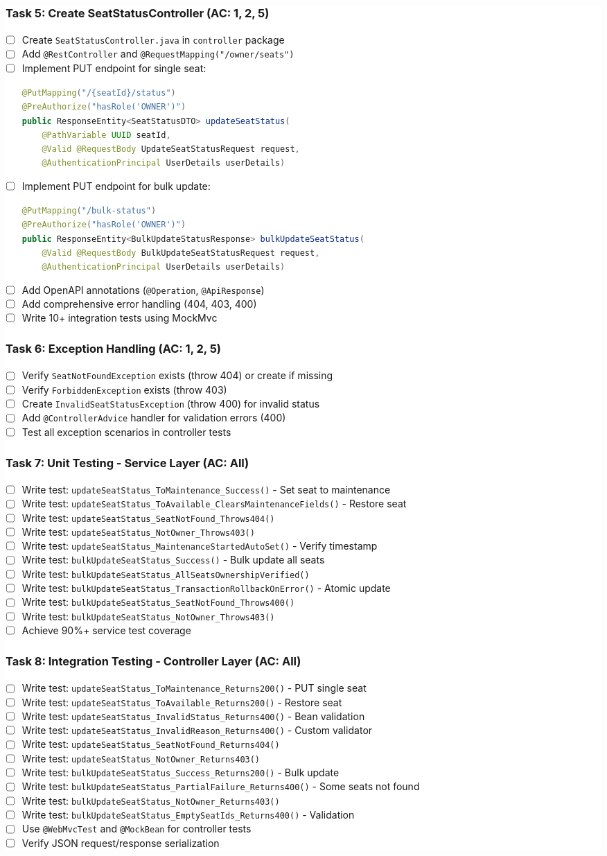 ### Task 5: Create SeatStatusController (AC: 1, 2, 5)
- [ ] Create `SeatStatusController.java` in `controller` package
- [ ] Add `@RestController` and `@RequestMapping("/owner/seats")`
- [ ] Implement PUT endpoint for single seat:
  ```java
  @PutMapping("/{seatId}/status")
  @PreAuthorize("hasRole('OWNER')")
  public ResponseEntity<SeatStatusDTO> updateSeatStatus(
      @PathVariable UUID seatId,
      @Valid @RequestBody UpdateSeatStatusRequest request,
      @AuthenticationPrincipal UserDetails userDetails)
  ```
- [ ] Implement PUT endpoint for bulk update:
  ```java
  @PutMapping("/bulk-status")
  @PreAuthorize("hasRole('OWNER')")
  public ResponseEntity<BulkUpdateStatusResponse> bulkUpdateSeatStatus(
      @Valid @RequestBody BulkUpdateSeatStatusRequest request,
      @AuthenticationPrincipal UserDetails userDetails)
  ```
- [ ] Add OpenAPI annotations (`@Operation`, `@ApiResponse`)
- [ ] Add comprehensive error handling (404, 403, 400)
- [ ] Write 10+ integration tests using MockMvc

### Task 6: Exception Handling (AC: 1, 2, 5)
- [ ] Verify `SeatNotFoundException` exists (throw 404) or create if missing
- [ ] Verify `ForbiddenException` exists (throw 403)
- [ ] Create `InvalidSeatStatusException` (throw 400) for invalid status
- [ ] Add `@ControllerAdvice` handler for validation errors (400)
- [ ] Test all exception scenarios in controller tests

### Task 7: Unit Testing - Service Layer (AC: All)
- [ ] Write test: `updateSeatStatus_ToMaintenance_Success()` - Set seat to maintenance
- [ ] Write test: `updateSeatStatus_ToAvailable_ClearsMaintenanceFields()` - Restore seat
- [ ] Write test: `updateSeatStatus_SeatNotFound_Throws404()`
- [ ] Write test: `updateSeatStatus_NotOwner_Throws403()`
- [ ] Write test: `updateSeatStatus_MaintenanceStartedAutoSet()` - Verify timestamp
- [ ] Write test: `bulkUpdateSeatStatus_Success()` - Bulk update all seats
- [ ] Write test: `bulkUpdateSeatStatus_AllSeatsOwnershipVerified()`
- [ ] Write test: `bulkUpdateSeatStatus_TransactionRollbackOnError()` - Atomic update
- [ ] Write test: `bulkUpdateSeatStatus_SeatNotFound_Throws400()`
- [ ] Write test: `bulkUpdateSeatStatus_NotOwner_Throws403()`
- [ ] Achieve 90%+ service test coverage

### Task 8: Integration Testing - Controller Layer (AC: All)
- [ ] Write test: `updateSeatStatus_ToMaintenance_Returns200()` - PUT single seat
- [ ] Write test: `updateSeatStatus_ToAvailable_Returns200()` - Restore seat
- [ ] Write test: `updateSeatStatus_InvalidStatus_Returns400()` - Bean validation
- [ ] Write test: `updateSeatStatus_InvalidReason_Returns400()` - Custom validator
- [ ] Write test: `updateSeatStatus_SeatNotFound_Returns404()`
- [ ] Write test: `updateSeatStatus_NotOwner_Returns403()`
- [ ] Write test: `bulkUpdateSeatStatus_Success_Returns200()` - Bulk update
- [ ] Write test: `bulkUpdateSeatStatus_PartialFailure_Returns400()` - Some seats not found
- [ ] Write test: `bulkUpdateSeatStatus_NotOwner_Returns403()`
- [ ] Write test: `bulkUpdateSeatStatus_EmptySeatIds_Returns400()` - Validation
- [ ] Use `@WebMvcTest` and `@MockBean` for controller tests
- [ ] Verify JSON request/response serialization
